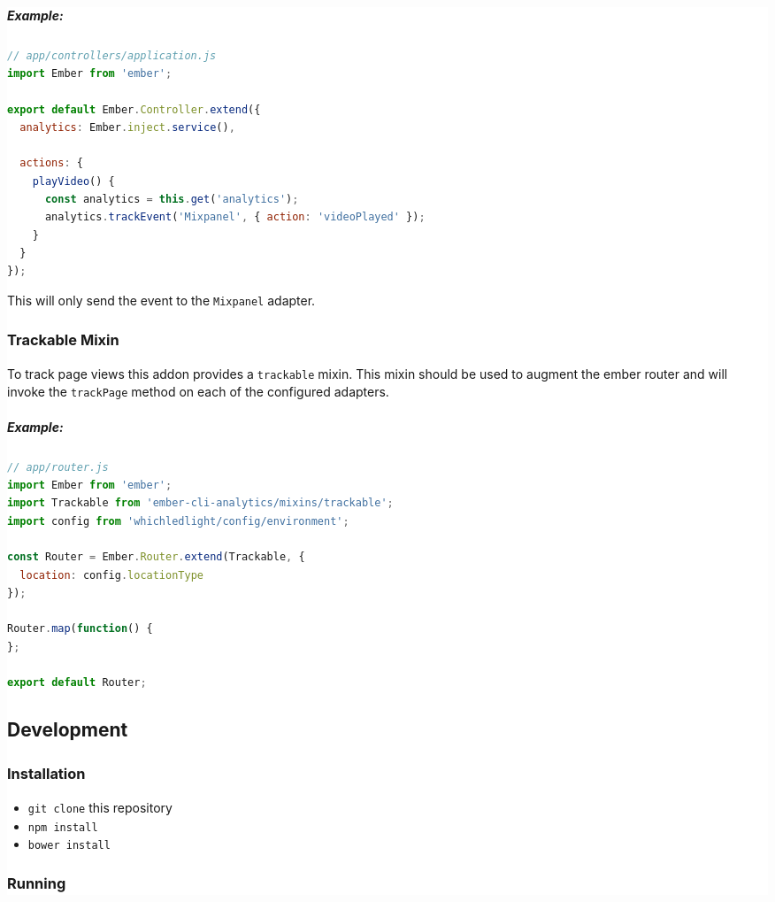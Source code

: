 ##### <a name="single-adapter-example"></a>Example:

```JavaScript
// app/controllers/application.js
import Ember from 'ember';

export default Ember.Controller.extend({
  analytics: Ember.inject.service(),

  actions: {
    playVideo() {
      const analytics = this.get('analytics');
      analytics.trackEvent('Mixpanel', { action: 'videoPlayed' });
    }
  }
});
```

This will only send the event to the `Mixpanel` adapter.

### Trackable Mixin

To track page views this addon provides a `trackable` mixin. This mixin should be used to augment the ember router and will invoke the `trackPage` method on each of the configured adapters.

##### <a name="trackable-example"></a>Example:

```JavaScript
// app/router.js
import Ember from 'ember';
import Trackable from 'ember-cli-analytics/mixins/trackable';
import config from 'whichledlight/config/environment';

const Router = Ember.Router.extend(Trackable, {
  location: config.locationType
});

Router.map(function() {
};

export default Router;
```

## Development

### Installation

* `git clone` this repository
* `npm install`
* `bower install`

### Running
